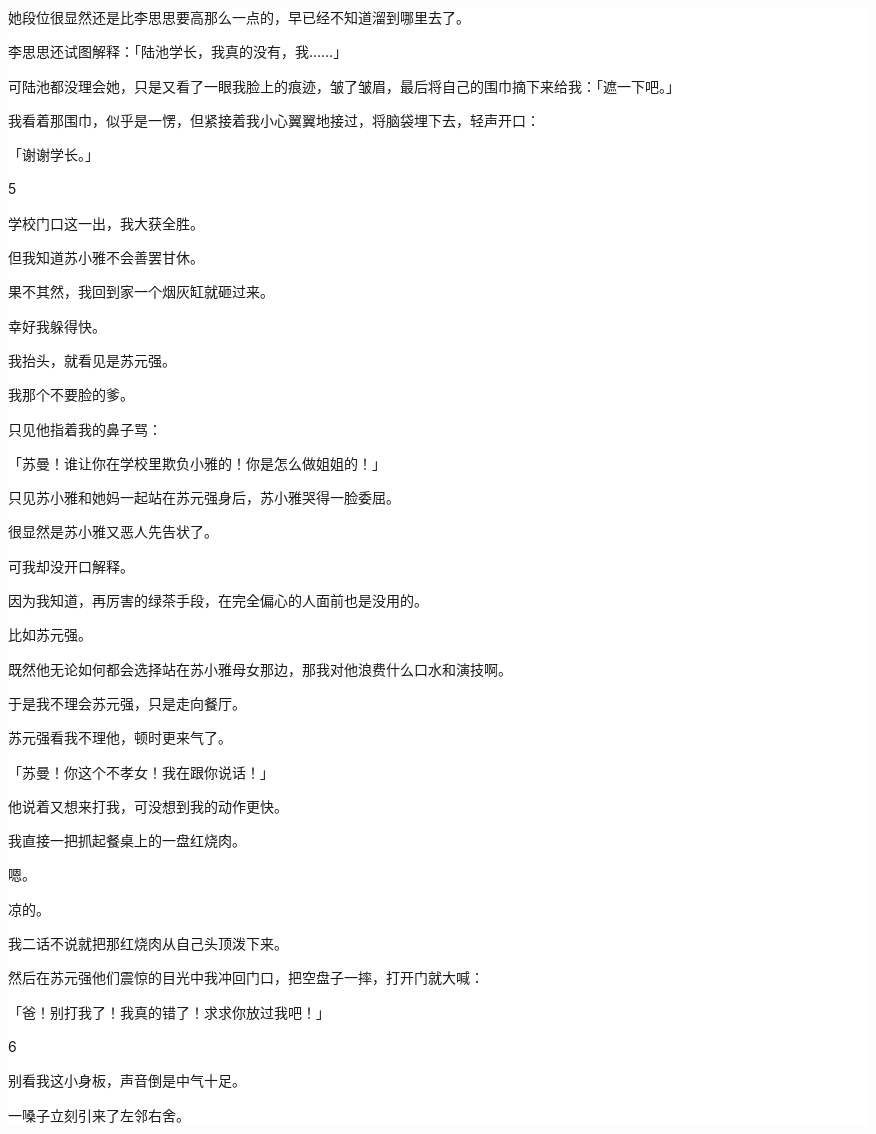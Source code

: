 她段位很显然还是比李思思要高那么一点的，早已经不知道溜到哪里去了。

李思思还试图解释：「陆池学长，我真的没有，我……」

可陆池都没理会她，只是又看了一眼我脸上的痕迹，皱了皱眉，最后将自己的围巾摘下来给我：「遮一下吧。」

我看着那围巾，似乎是一愣，但紧接着我小心翼翼地接过，将脑袋埋下去，轻声开口：

「谢谢学长。」

5

学校门口这一出，我大获全胜。

但我知道苏小雅不会善罢甘休。

果不其然，我回到家一个烟灰缸就砸过来。

幸好我躲得快。

我抬头，就看见是苏元强。

我那个不要脸的爹。

只见他指着我的鼻子骂：

「苏曼！谁让你在学校里欺负小雅的！你是怎么做姐姐的！」

只见苏小雅和她妈一起站在苏元强身后，苏小雅哭得一脸委屈。

很显然是苏小雅又恶人先告状了。

可我却没开口解释。

因为我知道，再厉害的绿茶手段，在完全偏心的人面前也是没用的。

比如苏元强。

既然他无论如何都会选择站在苏小雅母女那边，那我对他浪费什么口水和演技啊。

于是我不理会苏元强，只是走向餐厅。

苏元强看我不理他，顿时更来气了。

「苏曼！你这个不孝女！我在跟你说话！」

他说着又想来打我，可没想到我的动作更快。

我直接一把抓起餐桌上的一盘红烧肉。

嗯。

凉的。

我二话不说就把那红烧肉从自己头顶泼下来。

然后在苏元强他们震惊的目光中我冲回门口，把空盘子一摔，打开门就大喊：

「爸！别打我了！我真的错了！求求你放过我吧！」

6

别看我这小身板，声音倒是中气十足。

一嗓子立刻引来了左邻右舍。
